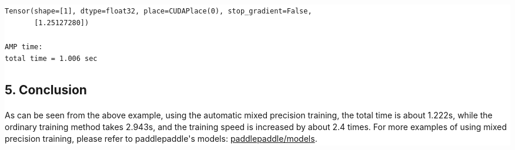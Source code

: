     Tensor(shape=[1], dtype=float32, place=CUDAPlace(0), stop_gradient=False,
           [1.25127280])

    AMP time:
    total time = 1.006 sec


## 5. Conclusion

As can be seen from the above example, using the automatic mixed precision training, the total time is about 1.222s, while the ordinary training method takes 2.943s, and the training speed is increased by about 2.4 times. For more examples of using mixed precision training, please refer to paddlepaddle's models: [paddlepaddle/models](https://github.com/PaddlePaddle/models).
